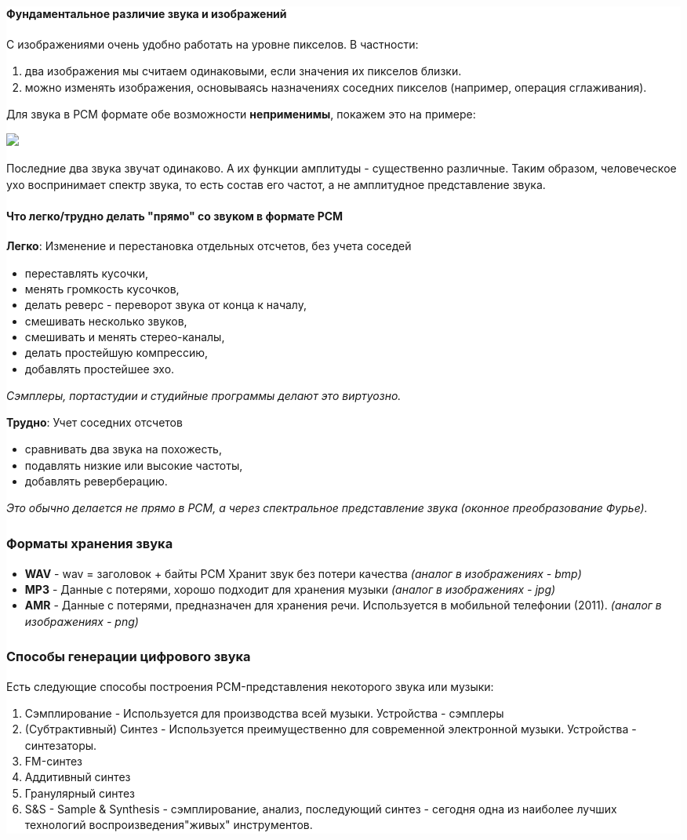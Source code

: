 #### Фундаментальное различие звука и изображений
С изображениями очень удобно работать на уровне пикселов. В частности:
1. два изображения мы считаем одинаковыми, если значения их пикселов близки.
2. можно изменять изображения, основываясь назначениях соседних пикселов (например, операция сглаживания).

Для звука в PCM формате обе возможности **неприменимы**, покажем это на примере:

<img src="//habrastorage.org/files/4ba/a96/cb2/4baa96cb25f74051b3e3bc9a5009ba0e.jpg"/>

Последние два звука звучат одинаково. А их функции амплитуды - существенно различные. Таким образом, человеческое ухо воспринимает спектр звука, то есть состав его частот, а не амплитудное представление звука.

#### Что легко/трудно делать "прямо" со звуком в формате PCM

**Легко**:
Изменение и перестановка отдельных отсчетов, без учета соседей
- переставлять кусочки,
- менять громкость кусочков,
- делать реверс - переворот звука от конца к началу,
- смешивать несколько звуков,
- смешивать и менять стерео-каналы,
- делать простейшую компрессию,
- добавлять простейшее эхо.

_Сэмплеры, портастудии и студийные программы делают это виртуозно._

**Трудно**:
Учет соседних отсчетов
- сравнивать два звука на похожесть,
- подавлять низкие или высокие частоты,
- добавлять реверберацию.

_Это обычно делается не прямо в PCM, а через спектральное представление звука (оконное преобразование Фурье)._

### Форматы хранения звука
* **WAV** - wav = заголовок + байты PCM Хранит звук без потери качества
_(аналог в изображениях - bmp)_
* **MP3** - Данные с потерями, хорошо подходит для хранения музыки
_(аналог в изображениях - jpg)_
* **AMR** - Данные с потерями, предназначен для хранения речи. Используется в мобильной телефонии (2011).
_(аналог в изображениях - png)_

### Способы генерации цифрового звука
Есть следующие способы построения PCM-представления некоторого звука или музыки:
1. Сэмплирование - Используется для производства всей музыки. Устройства - сэмплеры
2. (Субтрактивный) Синтез - Используется преимущественно для современной электронной музыки. Устройства - синтезаторы.
3. FM-синтез
4. Аддитивный синтез
5. Гранулярный синтез
6. S&S - Sample & Synthesis - сэмплирование, анализ, последующий синтез - сегодня одна из наиболее лучших технологий воспроизведения"живых" инструментов.
